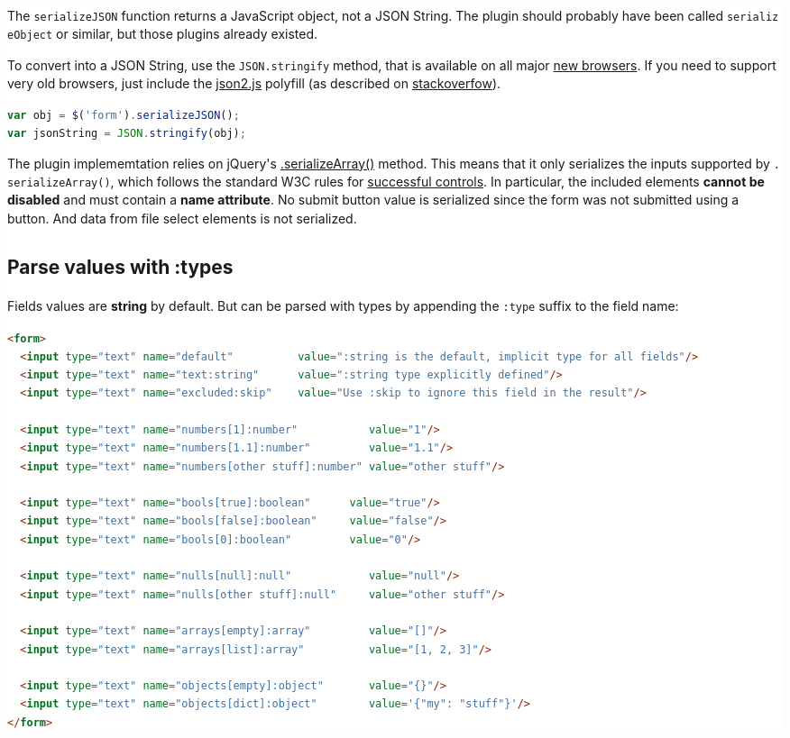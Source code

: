 The `serializeJSON` function returns a JavaScript object, not a JSON String. The plugin should probably have been called `serializeObject` or similar, but those plugins already existed.

To convert into a JSON String, use the `JSON.stringify` method, that is available on all major [new browsers](http://caniuse.com/json).
If you need to support very old browsers, just include the [json2.js](https://github.com/douglascrockford/JSON-js) polyfill (as described on [stackoverfow](http://stackoverflow.com/questions/191881/serializing-to-json-in-jquery)).

```javascript
var obj = $('form').serializeJSON();
var jsonString = JSON.stringify(obj);
```

The plugin implememtation relies on jQuery's [.serializeArray()](https://api.jquery.com/serializeArray/) method.
This means that it only serializes the inputs supported by `.serializeArray()`, which follows the standard W3C rules for [successful controls](http://www.w3.org/TR/html401/interact/forms.html#h-17.13.2). In particular, the included elements **cannot be disabled** and must contain a **name attribute**. No submit button value is serialized since the form was not submitted using a button. And data from file select elements is not serialized.


Parse values with :types
------------------------

Fields values are **string** by default. But can be parsed with types by appending the `:type` suffix to the field name:

```html
<form>
  <input type="text" name="default"          value=":string is the default, implicit type for all fields"/>
  <input type="text" name="text:string"      value=":string type explicitly defined"/>
  <input type="text" name="excluded:skip"    value="Use :skip to ignore this field in the result"/>

  <input type="text" name="numbers[1]:number"           value="1"/>
  <input type="text" name="numbers[1.1]:number"         value="1.1"/>
  <input type="text" name="numbers[other stuff]:number" value="other stuff"/>

  <input type="text" name="bools[true]:boolean"      value="true"/>
  <input type="text" name="bools[false]:boolean"     value="false"/>
  <input type="text" name="bools[0]:boolean"         value="0"/>

  <input type="text" name="nulls[null]:null"            value="null"/>
  <input type="text" name="nulls[other stuff]:null"     value="other stuff"/>

  <input type="text" name="arrays[empty]:array"         value="[]"/>
  <input type="text" name="arrays[list]:array"          value="[1, 2, 3]"/>

  <input type="text" name="objects[empty]:object"       value="{}"/>
  <input type="text" name="objects[dict]:object"        value='{"my": "stuff"}'/>
</form>
```
